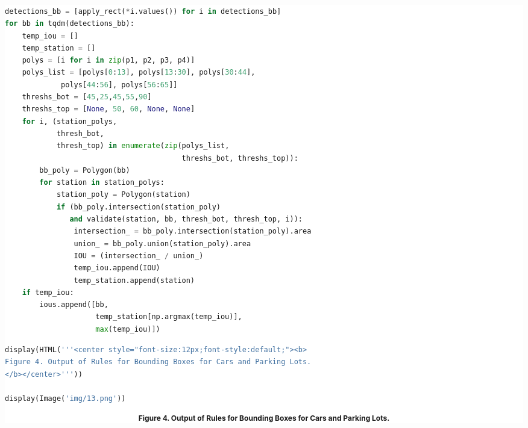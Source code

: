 ```python
detections_bb = [apply_rect(*i.values()) for i in detections_bb]
for bb in tqdm(detections_bb):
    temp_iou = []
    temp_station = []
    polys = [i for i in zip(p1, p2, p3, p4)]
    polys_list = [polys[0:13], polys[13:30], polys[30:44], 
             polys[44:56], polys[56:65]]
    threshs_bot = [45,25,45,55,90]
    threshs_top = [None, 50, 60, None, None]
    for i, (station_polys, 
            thresh_bot, 
            thresh_top) in enumerate(zip(polys_list, 
                                         threshs_bot, threshs_top)):
        bb_poly = Polygon(bb)
        for station in station_polys:
            station_poly = Polygon(station)
            if (bb_poly.intersection(station_poly)
               and validate(station, bb, thresh_bot, thresh_top, i)):                    
                intersection_ = bb_poly.intersection(station_poly).area
                union_ = bb_poly.union(station_poly).area
                IOU = (intersection_ / union_)
                temp_iou.append(IOU)
                temp_station.append(station)
    if temp_iou:
        ious.append([bb,
                     temp_station[np.argmax(temp_iou)],
                     max(temp_iou)])
```


```python
display(HTML('''<center style="font-size:12px;font-style:default;"><b>
Figure 4. Output of Rules for Bounding Boxes for Cars and Parking Lots.
</b></center>'''))

display(Image('img/13.png'))
```


<center style="font-size:12px;font-style:default;"><b>
Figure 4. Output of Rules for Bounding Boxes for Cars and Parking Lots.
</b></center>


